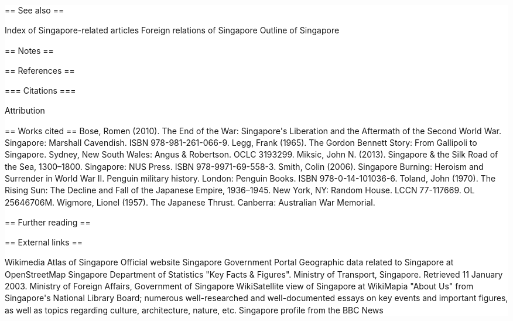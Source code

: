 
== See also ==

Index of Singapore-related articles
Foreign relations of Singapore
Outline of Singapore


== Notes ==


== References ==


=== Citations ===

Attribution


== Works cited ==
Bose, Romen (2010). The End of the War: Singapore's Liberation and the Aftermath of the Second World War. Singapore: Marshall Cavendish. ISBN 978-981-261-066-9.
Legg, Frank (1965). The Gordon Bennett Story: From Gallipoli to Singapore. Sydney, New South Wales: Angus & Robertson. OCLC 3193299.
Miksic, John N. (2013). Singapore & the Silk Road of the Sea, 1300–1800. Singapore: NUS Press. ISBN 978-9971-69-558-3.
Smith, Colin (2006). Singapore Burning: Heroism and Surrender in World War II. Penguin military history. London: Penguin Books. ISBN 978-0-14-101036-6.
Toland, John (1970). The Rising Sun: The Decline and Fall of the Japanese Empire, 1936–1945. New York, NY: Random House. LCCN 77-117669. OL 25646706M.
Wigmore, Lionel (1957). The Japanese Thrust. Canberra: Australian War Memorial.


== Further reading ==


== External links ==

 Wikimedia Atlas of Singapore
Official website Singapore Government Portal
 Geographic data related to Singapore at OpenStreetMap
Singapore Department of Statistics
"Key Facts & Figures". Ministry of Transport, Singapore. Retrieved 11 January 2003.
Ministry of Foreign Affairs, Government of Singapore
WikiSatellite view of Singapore at WikiMapia
"About Us" from Singapore's National Library Board; numerous well-researched and well-documented essays on key events and important figures, as well as topics regarding culture, architecture, nature, etc.
Singapore profile from the BBC News
